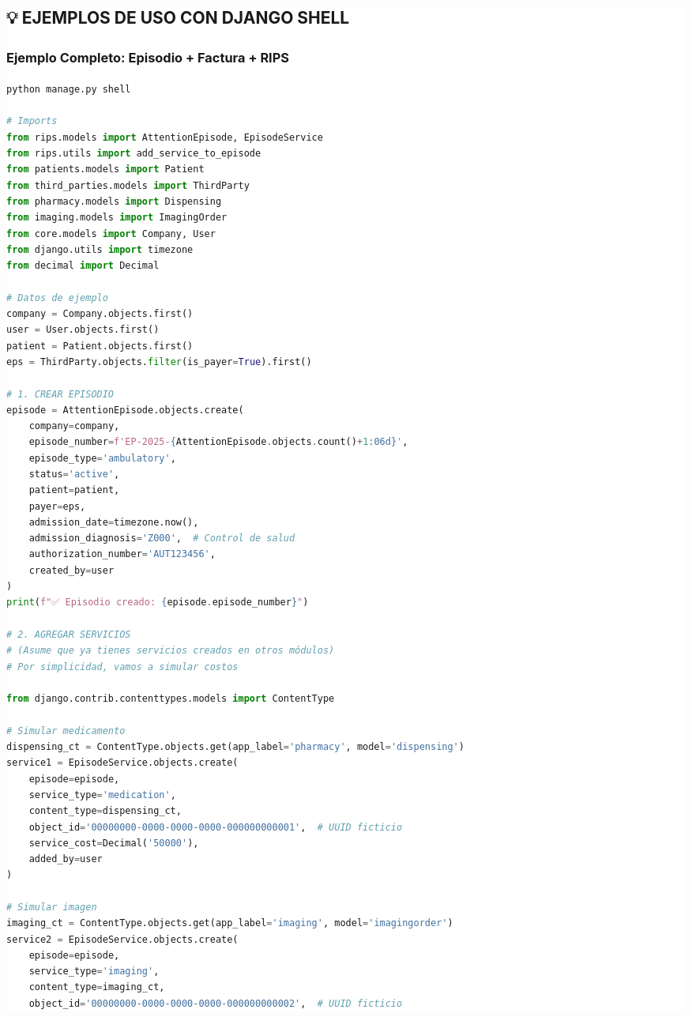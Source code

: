 ## 💡 EJEMPLOS DE USO CON DJANGO SHELL

### **Ejemplo Completo: Episodio + Factura + RIPS**

```python
python manage.py shell

# Imports
from rips.models import AttentionEpisode, EpisodeService
from rips.utils import add_service_to_episode
from patients.models import Patient
from third_parties.models import ThirdParty
from pharmacy.models import Dispensing
from imaging.models import ImagingOrder
from core.models import Company, User
from django.utils import timezone
from decimal import Decimal

# Datos de ejemplo
company = Company.objects.first()
user = User.objects.first()
patient = Patient.objects.first()
eps = ThirdParty.objects.filter(is_payer=True).first()

# 1. CREAR EPISODIO
episode = AttentionEpisode.objects.create(
    company=company,
    episode_number=f'EP-2025-{AttentionEpisode.objects.count()+1:06d}',
    episode_type='ambulatory',
    status='active',
    patient=patient,
    payer=eps,
    admission_date=timezone.now(),
    admission_diagnosis='Z000',  # Control de salud
    authorization_number='AUT123456',
    created_by=user
)
print(f"✅ Episodio creado: {episode.episode_number}")

# 2. AGREGAR SERVICIOS
# (Asume que ya tienes servicios creados en otros módulos)
# Por simplicidad, vamos a simular costos

from django.contrib.contenttypes.models import ContentType

# Simular medicamento
dispensing_ct = ContentType.objects.get(app_label='pharmacy', model='dispensing')
service1 = EpisodeService.objects.create(
    episode=episode,
    service_type='medication',
    content_type=dispensing_ct,
    object_id='00000000-0000-0000-0000-000000000001',  # UUID ficticio
    service_cost=Decimal('50000'),
    added_by=user
)

# Simular imagen
imaging_ct = ContentType.objects.get(app_label='imaging', model='imagingorder')
service2 = EpisodeService.objects.create(
    episode=episode,
    service_type='imaging',
    content_type=imaging_ct,
    object_id='00000000-0000-0000-0000-000000000002',  # UUID ficticio
```